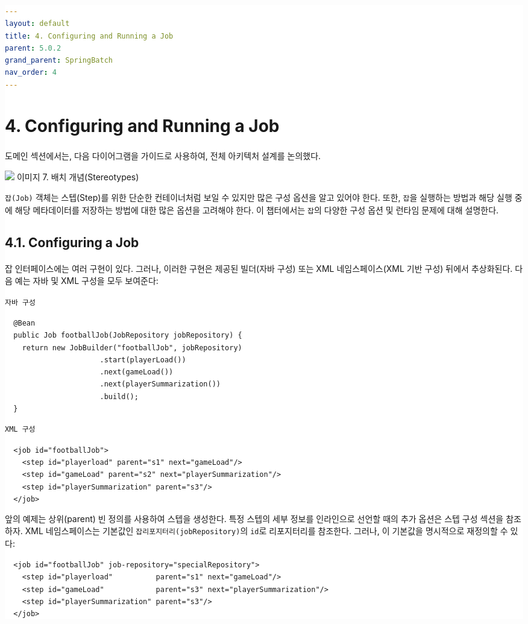 ```yaml
---
layout: default
title: 4. Configuring and Running a Job
parent: 5.0.2
grand_parent: SpringBatch
nav_order: 4
---
```



# 4. Configuring and Running a Job
도메인 섹션에서는, 다음 다이어그램을 가이드로 사용하여, 전체 아키텍처 설계를 논의했다.

![](https://docs.spring.io/spring-batch/docs/current/reference/html/images/spring-batch-reference-model.png)
이미지 7. 배치 개념(Stereotypes)

`잡(Job)` 객체는 스텝(Step)를 위한 단순한 컨테이너처럼 보일 수 있지만 많은 구성 옵션을 알고 있어야 한다. 또한, `잡`을 실행하는 방법과 해당 실행 중에 해당 메타데이터를 저장하는 방법에 대한 많은 옵션을 고려해야 한다. 이 챕터에서는 `잡`의 다양한 구성 옵션 및 런타임 문제에 대해 설명한다.


## 4.1. Configuring a Job
잡 인터페이스에는 여러 구현이 있다. 그러나, 이러한 구현은 제공된 빌더(자바 구성) 또는 XML 네임스페이스(XML 기반 구성) 뒤에서 추상화된다. 다음 예는 자바 및 XML 구성을 모두 보여준다:

`자바 구성`
```
  @Bean
  public Job footballJob(JobRepository jobRepository) {
    return new JobBuilder("footballJob", jobRepository)
                      .start(playerLoad())
                      .next(gameLoad())
                      .next(playerSummarization())
                      .build();
  }
```

`XML 구성`
```
  <job id="footballJob">
    <step id="playerload" parent="s1" next="gameLoad"/>
    <step id="gameLoad" parent="s2" next="playerSummarization"/>
    <step id="playerSummarization" parent="s3"/>
  </job>
```

앞의 예제는 상위(parent) 빈 정의를 사용하여 스텝을 생성한다. 특정 스텝의 세부 정보를 인라인으로 선언할 때의 추가 옵션은 스텝 구성 섹션을 참조하자. XML 네임스페이스는 기본값인 `잡리포지터리(jobRepository)`의 `id`로 리포지터리를 참조한다. 그러나, 이 기본값을 명시적으로 재정의할 수 있다:

```
  <job id="footballJob" job-repository="specialRepository">
    <step id="playerload"          parent="s1" next="gameLoad"/>
    <step id="gameLoad"            parent="s3" next="playerSummarization"/>
    <step id="playerSummarization" parent="s3"/>
  </job>
```
